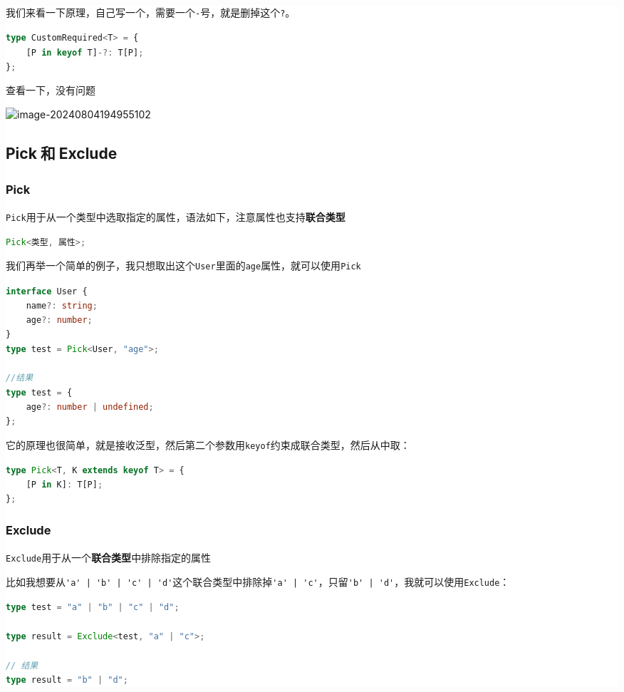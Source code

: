 我们来看一下原理，自己写一个，需要一个`-`号，就是删掉这个`?`。

```ts
type CustomRequired<T> = {
	[P in keyof T]-?: T[P];
};
```

查看一下，没有问题

![image-20240804194955102](https://chen-1320883525.cos.ap-chengdu.myqcloud.com/img/image-20240804194955102.png)

## Pick 和 Exclude

### Pick

`Pick`用于从一个类型中选取指定的属性，语法如下，注意属性也支持**联合类型**

```ts
Pick<类型, 属性>;
```

我们再举一个简单的例子，我只想取出这个`User`里面的`age`属性，就可以使用`Pick`

```ts
interface User {
	name?: string;
	age?: number;
}
type test = Pick<User, "age">;

//结果
type test = {
	age?: number | undefined;
};
```

它的原理也很简单，就是接收泛型，然后第二个参数用`keyof`约束成联合类型，然后从中取：

```ts
type Pick<T, K extends keyof T> = {
	[P in K]: T[P];
};
```

### Exclude

`Exclude`用于从一个**联合类型**中排除指定的属性

比如我想要从`'a' | 'b' | 'c' | 'd'`这个联合类型中排除掉`'a' | 'c'`，只留`'b' | 'd'`，我就可以使用`Exclude`：

```ts
type test = "a" | "b" | "c" | "d";

type result = Exclude<test, "a" | "c">;

// 结果
type result = "b" | "d";
```
